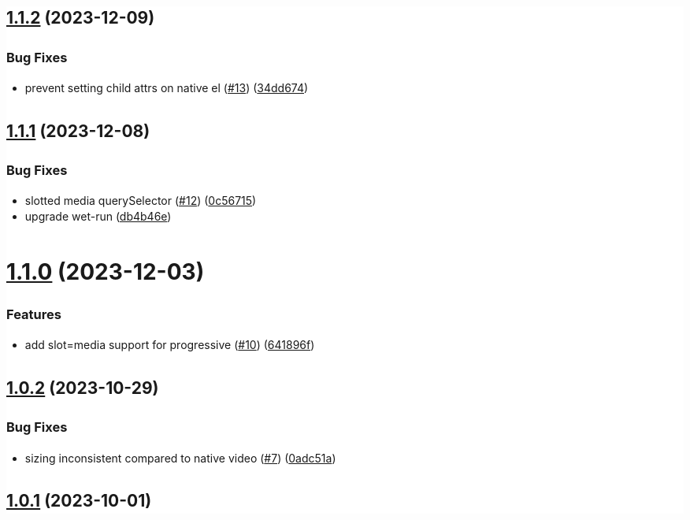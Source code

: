

## [1.1.2](https://github.com/muxinc/custom-media-element/compare/v1.1.1...v1.1.2) (2023-12-09)


### Bug Fixes

* prevent setting child attrs on native el ([#13](https://github.com/muxinc/custom-media-element/issues/13)) ([34dd674](https://github.com/muxinc/custom-media-element/commit/34dd674459259d870975d998e324354a240eea44))



## [1.1.1](https://github.com/muxinc/custom-media-element/compare/v1.1.0...v1.1.1) (2023-12-08)


### Bug Fixes

* slotted media querySelector ([#12](https://github.com/muxinc/custom-media-element/issues/12)) ([0c56715](https://github.com/muxinc/custom-media-element/commit/0c56715c596e9a91cddb53ed0cdd72577677d16a))
* upgrade wet-run ([db4b46e](https://github.com/muxinc/custom-media-element/commit/db4b46e1ba41c78a17c6f52f8c3bba8ba2f2963c))



# [1.1.0](https://github.com/muxinc/custom-media-element/compare/v1.0.2...v1.1.0) (2023-12-03)


### Features

* add slot=media support for progressive ([#10](https://github.com/muxinc/custom-media-element/issues/10)) ([641896f](https://github.com/muxinc/custom-media-element/commit/641896f8506c3016f5e9ccf10191223a8e3e55fd))



## [1.0.2](https://github.com/muxinc/custom-media-element/compare/v1.0.1...v1.0.2) (2023-10-29)


### Bug Fixes

* sizing inconsistent compared to native video ([#7](https://github.com/muxinc/custom-media-element/issues/7)) ([0adc51a](https://github.com/muxinc/custom-media-element/commit/0adc51a841ed54a2c1dae16bf497f9e290d6aa3a))



## [1.0.1](https://github.com/muxinc/custom-media-element/compare/v1.0.0...v1.0.1) (2023-10-01)
